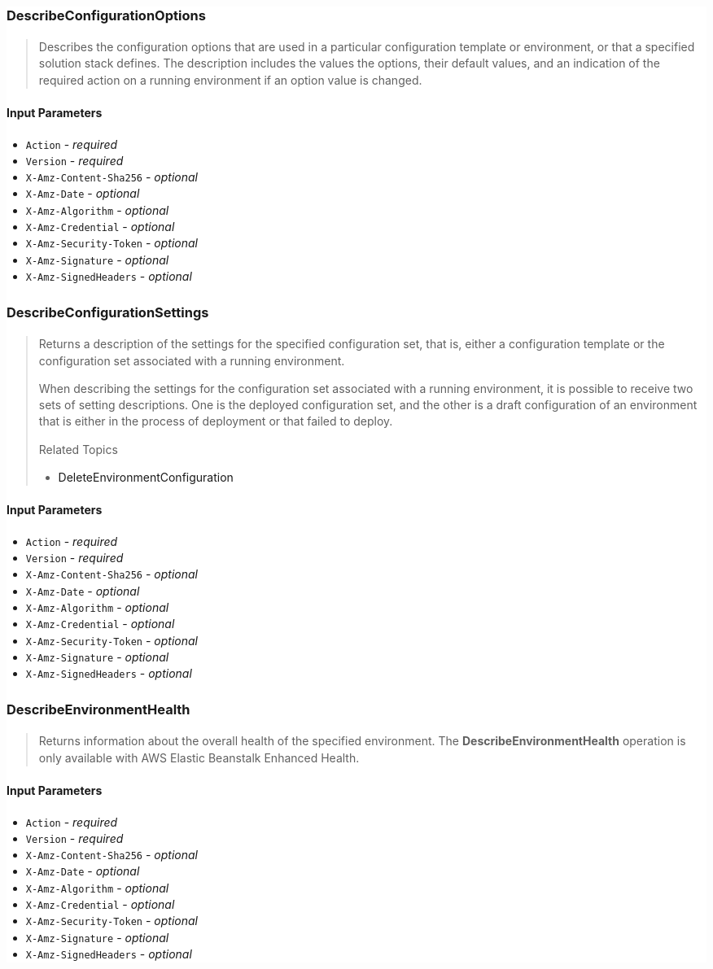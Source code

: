 ### DescribeConfigurationOptions
> Describes the configuration options that are used in a particular configuration template or environment, or that a specified solution stack defines. The description includes the values the options, their default values, and an indication of the required action on a running environment if an option value is changed.<br/>

#### Input Parameters
* `Action` - _required_
* `Version` - _required_
* `X-Amz-Content-Sha256` - _optional_
* `X-Amz-Date` - _optional_
* `X-Amz-Algorithm` - _optional_
* `X-Amz-Credential` - _optional_
* `X-Amz-Security-Token` - _optional_
* `X-Amz-Signature` - _optional_
* `X-Amz-SignedHeaders` - _optional_

### DescribeConfigurationSettings
<blockquote><p>Returns a description of the settings for the specified configuration set, that is, either a configuration template or the configuration set associated with a running environment.</p> <p>When describing the settings for the configuration set associated with a running environment, it is possible to receive two sets of setting descriptions. One is the deployed configuration set, and the other is a draft configuration of an environment that is either in the process of deployment or that failed to deploy.</p> <p>Related Topics</p> <ul> <li> <p> <a>DeleteEnvironmentConfiguration</a> </p> </li> </ul></blockquote>

#### Input Parameters
* `Action` - _required_
* `Version` - _required_
* `X-Amz-Content-Sha256` - _optional_
* `X-Amz-Date` - _optional_
* `X-Amz-Algorithm` - _optional_
* `X-Amz-Credential` - _optional_
* `X-Amz-Security-Token` - _optional_
* `X-Amz-Signature` - _optional_
* `X-Amz-SignedHeaders` - _optional_

### DescribeEnvironmentHealth
> Returns information about the overall health of the specified environment. The <b>DescribeEnvironmentHealth</b> operation is only available with AWS Elastic Beanstalk Enhanced Health.<br/>

#### Input Parameters
* `Action` - _required_
* `Version` - _required_
* `X-Amz-Content-Sha256` - _optional_
* `X-Amz-Date` - _optional_
* `X-Amz-Algorithm` - _optional_
* `X-Amz-Credential` - _optional_
* `X-Amz-Security-Token` - _optional_
* `X-Amz-Signature` - _optional_
* `X-Amz-SignedHeaders` - _optional_

